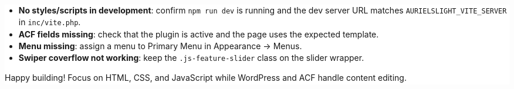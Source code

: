 - **No styles/scripts in development**: confirm `npm run dev` is running and the dev server URL matches `AURIELSLIGHT_VITE_SERVER` in `inc/vite.php`.
- **ACF fields missing**: check that the plugin is active and the page uses the expected template.
- **Menu missing**: assign a menu to Primary Menu in Appearance -> Menus.
- **Swiper coverflow not working**: keep the `.js-feature-slider` class on the slider wrapper.

Happy building! Focus on HTML, CSS, and JavaScript while WordPress and ACF handle content editing.
